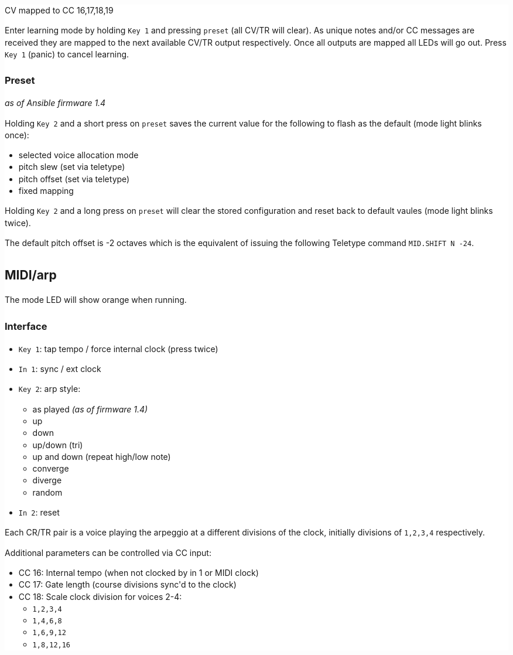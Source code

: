 CV mapped to CC 16,17,18,19

Enter learning mode by holding `Key 1` and pressing `preset` (all CV/TR will clear). As unique notes and/or CC messages are received they are mapped to the next available CV/TR output respectively. Once all outputs are mapped all LEDs will go out. Press `Key 1` (panic) to cancel learning.

### Preset

_as of Ansible firmware 1.4_

Holding `Key 2` and a short press on `preset` saves the current value for the following to flash as the default (mode light blinks once):

  * selected voice allocation mode
  * pitch slew (set via teletype)
  * pitch offset (set via teletype)
  * fixed mapping

Holding `Key 2` and a long press on `preset` will clear the stored configuration and reset back to default vaules (mode light blinks twice).

The default pitch offset is -2 octaves which is the equivalent of issuing the following Teletype command `MID.SHIFT N -24`.



## MIDI/arp

The mode LED will show orange when running.

### Interface

  * `Key 1`: tap tempo / force internal clock (press twice)
  * `In 1`: sync / ext clock

  * `Key 2`: arp style:
     * as played       _(as of firmware 1.4)_
     * up
     * down
     * up/down (tri)
     * up and down (repeat high/low note)
     * converge
     * diverge
     * random

  * `In 2`: reset

Each CR/TR pair is a voice playing the arpeggio at a different divisions of the clock, initially divisions of `1,2,3,4` respectively.

Additional parameters can be controlled via CC input:

  * CC 16: Internal tempo (when not clocked by in 1 or MIDI clock)
  * CC 17: Gate length (course divisions sync'd to the clock)
  * CC 18: Scale clock division for voices 2-4:
      * `1,2,3,4`
      * `1,4,6,8`
      * `1,6,9,12`
      * `1,8,12,16`
